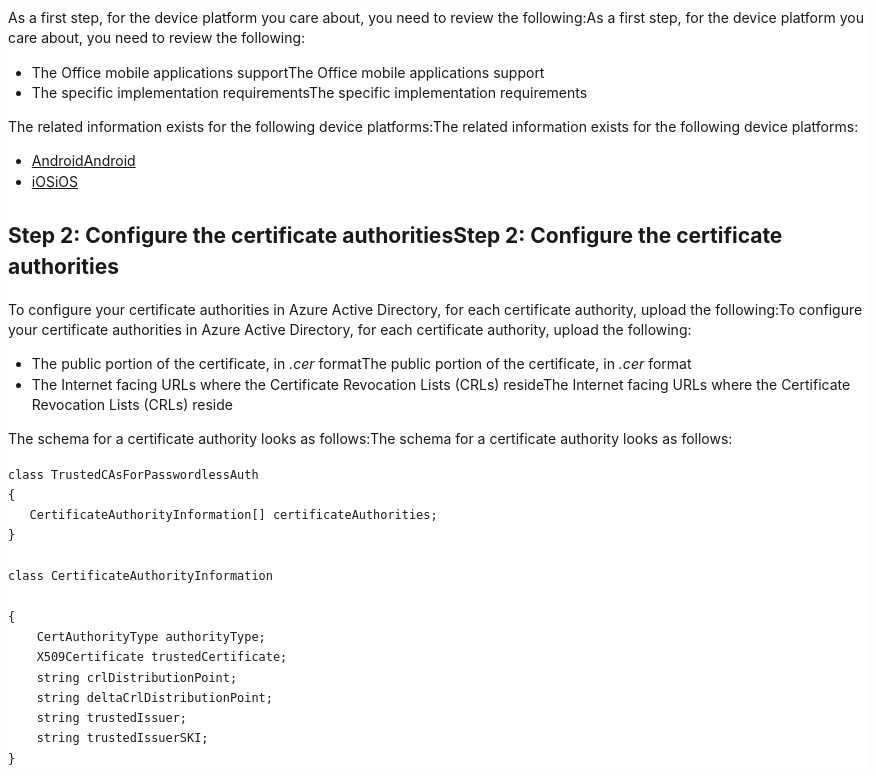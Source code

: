 <span data-ttu-id="3f863-125">As a first step, for the device platform you care about, you need to review the following:</span><span class="sxs-lookup"><span data-stu-id="3f863-125">As a first step, for the device platform you care about, you need to review the following:</span></span>

- <span data-ttu-id="3f863-126">The Office mobile applications support</span><span class="sxs-lookup"><span data-stu-id="3f863-126">The Office mobile applications support</span></span>
- <span data-ttu-id="3f863-127">The specific implementation requirements</span><span class="sxs-lookup"><span data-stu-id="3f863-127">The specific implementation requirements</span></span>

<span data-ttu-id="3f863-128">The related information exists for the following device platforms:</span><span class="sxs-lookup"><span data-stu-id="3f863-128">The related information exists for the following device platforms:</span></span>

- [<span data-ttu-id="3f863-129">Android</span><span class="sxs-lookup"><span data-stu-id="3f863-129">Android</span></span>](active-directory-certificate-based-authentication-android.md)
- [<span data-ttu-id="3f863-130">iOS</span><span class="sxs-lookup"><span data-stu-id="3f863-130">iOS</span></span>](active-directory-certificate-based-authentication-ios.md)

## <a name="step-2-configure-the-certificate-authorities"></a><span data-ttu-id="3f863-131">Step 2: Configure the certificate authorities</span><span class="sxs-lookup"><span data-stu-id="3f863-131">Step 2: Configure the certificate authorities</span></span>

<span data-ttu-id="3f863-132">To configure your certificate authorities in Azure Active Directory, for each certificate authority, upload the following:</span><span class="sxs-lookup"><span data-stu-id="3f863-132">To configure your certificate authorities in Azure Active Directory, for each certificate authority, upload the following:</span></span>

* <span data-ttu-id="3f863-133">The public portion of the certificate, in *.cer* format</span><span class="sxs-lookup"><span data-stu-id="3f863-133">The public portion of the certificate, in *.cer* format</span></span>
* <span data-ttu-id="3f863-134">The Internet facing URLs where the Certificate Revocation Lists (CRLs) reside</span><span class="sxs-lookup"><span data-stu-id="3f863-134">The Internet facing URLs where the Certificate Revocation Lists (CRLs) reside</span></span>

<span data-ttu-id="3f863-135">The schema for a certificate authority looks as follows:</span><span class="sxs-lookup"><span data-stu-id="3f863-135">The schema for a certificate authority looks as follows:</span></span>

    class TrustedCAsForPasswordlessAuth
    {
       CertificateAuthorityInformation[] certificateAuthorities;
    }

    class CertificateAuthorityInformation

    {
        CertAuthorityType authorityType;
        X509Certificate trustedCertificate;
        string crlDistributionPoint;
        string deltaCrlDistributionPoint;
        string trustedIssuer;
        string trustedIssuerSKI;
    }
